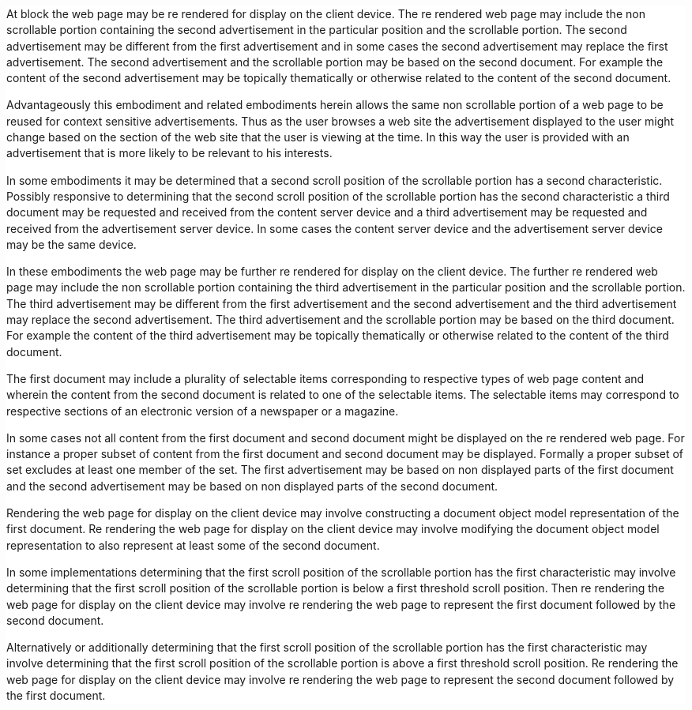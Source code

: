 At block the web page may be re rendered for display on the client device. The re rendered web page may include the non scrollable portion containing the second advertisement in the particular position and the scrollable portion. The second advertisement may be different from the first advertisement and in some cases the second advertisement may replace the first advertisement. The second advertisement and the scrollable portion may be based on the second document. For example the content of the second advertisement may be topically thematically or otherwise related to the content of the second document.

Advantageously this embodiment and related embodiments herein allows the same non scrollable portion of a web page to be reused for context sensitive advertisements. Thus as the user browses a web site the advertisement displayed to the user might change based on the section of the web site that the user is viewing at the time. In this way the user is provided with an advertisement that is more likely to be relevant to his interests.

In some embodiments it may be determined that a second scroll position of the scrollable portion has a second characteristic. Possibly responsive to determining that the second scroll position of the scrollable portion has the second characteristic a third document may be requested and received from the content server device and a third advertisement may be requested and received from the advertisement server device. In some cases the content server device and the advertisement server device may be the same device.

In these embodiments the web page may be further re rendered for display on the client device. The further re rendered web page may include the non scrollable portion containing the third advertisement in the particular position and the scrollable portion. The third advertisement may be different from the first advertisement and the second advertisement and the third advertisement may replace the second advertisement. The third advertisement and the scrollable portion may be based on the third document. For example the content of the third advertisement may be topically thematically or otherwise related to the content of the third document.

The first document may include a plurality of selectable items corresponding to respective types of web page content and wherein the content from the second document is related to one of the selectable items. The selectable items may correspond to respective sections of an electronic version of a newspaper or a magazine.

In some cases not all content from the first document and second document might be displayed on the re rendered web page. For instance a proper subset of content from the first document and second document may be displayed. Formally a proper subset of set excludes at least one member of the set. The first advertisement may be based on non displayed parts of the first document and the second advertisement may be based on non displayed parts of the second document.

Rendering the web page for display on the client device may involve constructing a document object model representation of the first document. Re rendering the web page for display on the client device may involve modifying the document object model representation to also represent at least some of the second document.

In some implementations determining that the first scroll position of the scrollable portion has the first characteristic may involve determining that the first scroll position of the scrollable portion is below a first threshold scroll position. Then re rendering the web page for display on the client device may involve re rendering the web page to represent the first document followed by the second document.

Alternatively or additionally determining that the first scroll position of the scrollable portion has the first characteristic may involve determining that the first scroll position of the scrollable portion is above a first threshold scroll position. Re rendering the web page for display on the client device may involve re rendering the web page to represent the second document followed by the first document.
